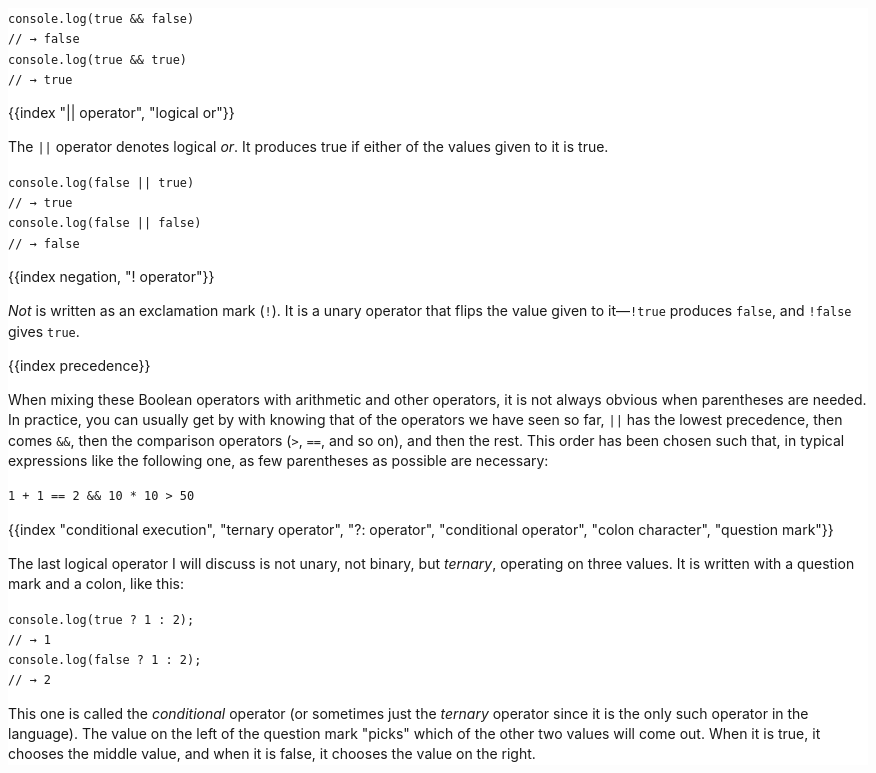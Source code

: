 ```
console.log(true && false)
// → false
console.log(true && true)
// → true
```

{{index "|| operator", "logical or"}}

The `||` operator denotes logical _or_. It produces true if either of
the values given to it is true.

```
console.log(false || true)
// → true
console.log(false || false)
// → false
```

{{index negation, "! operator"}}

_Not_ is written as an exclamation mark (`!`). It is a unary operator
that flips the value given to it—`!true` produces `false`, and `!false`
gives `true`.

{{index precedence}}

When mixing these Boolean operators with arithmetic and other
operators, it is not always obvious when parentheses are needed. In
practice, you can usually get by with knowing that of the operators we
have seen so far, `||` has the lowest precedence, then comes `&&`,
then the comparison operators (`>`, `==`, and so on), and then the
rest. This order has been chosen such that, in typical expressions
like the following one, as few parentheses as possible are necessary:

```
1 + 1 == 2 && 10 * 10 > 50
```

{{index "conditional execution", "ternary operator", "?: operator", "conditional operator", "colon character", "question mark"}}

The last logical operator I will discuss is not unary, not binary, but
_ternary_, operating on three values. It is written with a question
mark and a colon, like this:

```
console.log(true ? 1 : 2);
// → 1
console.log(false ? 1 : 2);
// → 2
```

This one is called the _conditional_ operator (or sometimes just
the _ternary_ operator since it is the only such operator in the
language). The value on the left of the question mark "picks" which of
the other two values will come out. When it is true, it chooses the
middle value, and when it is false, it chooses the value on the right.
